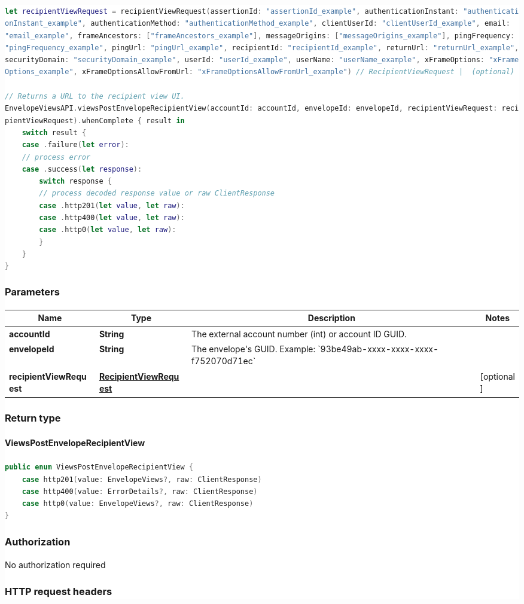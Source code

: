 ```swift
let recipientViewRequest = recipientViewRequest(assertionId: "assertionId_example", authenticationInstant: "authenticationInstant_example", authenticationMethod: "authenticationMethod_example", clientUserId: "clientUserId_example", email: "email_example", frameAncestors: ["frameAncestors_example"], messageOrigins: ["messageOrigins_example"], pingFrequency: "pingFrequency_example", pingUrl: "pingUrl_example", recipientId: "recipientId_example", returnUrl: "returnUrl_example", securityDomain: "securityDomain_example", userId: "userId_example", userName: "userName_example", xFrameOptions: "xFrameOptions_example", xFrameOptionsAllowFromUrl: "xFrameOptionsAllowFromUrl_example") // RecipientViewRequest |  (optional)

// Returns a URL to the recipient view UI.
EnvelopeViewsAPI.viewsPostEnvelopeRecipientView(accountId: accountId, envelopeId: envelopeId, recipientViewRequest: recipientViewRequest).whenComplete { result in
    switch result {
    case .failure(let error):
    // process error
    case .success(let response):
        switch response {
        // process decoded response value or raw ClientResponse
        case .http201(let value, let raw):
        case .http400(let value, let raw):
        case .http0(let value, let raw):
        }
    }
}
```

### Parameters

Name | Type | Description  | Notes
------------- | ------------- | ------------- | -------------
 **accountId** | **String** | The external account number (int) or account ID GUID. | 
 **envelopeId** | **String** | The envelope&#39;s GUID.   Example: &#x60;93be49ab-xxxx-xxxx-xxxx-f752070d71ec&#x60;  | 
 **recipientViewRequest** | [**RecipientViewRequest**](RecipientViewRequest.md) |  | [optional] 

### Return type

#### ViewsPostEnvelopeRecipientView

```swift
public enum ViewsPostEnvelopeRecipientView {
    case http201(value: EnvelopeViews?, raw: ClientResponse)
    case http400(value: ErrorDetails?, raw: ClientResponse)
    case http0(value: EnvelopeViews?, raw: ClientResponse)
}
```

### Authorization

No authorization required

### HTTP request headers
